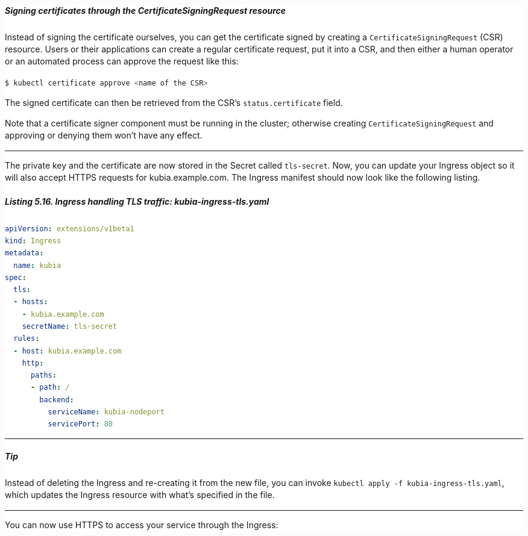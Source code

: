 
##### **Signing certificates through the CertificateSigningRequest resource**

Instead of signing the certificate ourselves, you can get the certificate signed by creating a `CertificateSigningRequest` (CSR) resource. Users or their applications can create a regular certificate request, put it into a CSR, and then either a human operator or an automated process can approve the request like this:

```bash
$ kubectl certificate approve <name of the CSR>
```

The signed certificate can then be retrieved from the CSR’s `status.certificate` field.

Note that a certificate signer component must be running in the cluster; otherwise creating `CertificateSigningRequest` and approving or denying them won’t have any effect.

---

The private key and the certificate are now stored in the Secret called `tls-secret`. Now, you can update your Ingress object so it will also accept HTTPS requests for kubia.example.com. The Ingress manifest should now look like the following listing.

##### Listing 5.16. Ingress handling TLS traffic: kubia-ingress-tls.yaml

```yaml
apiVersion: extensions/v1beta1
kind: Ingress
metadata:
  name: kubia
spec:
  tls:
  - hosts:
    - kubia.example.com
    secretName: tls-secret
  rules:
  - host: kubia.example.com
    http:
      paths:
      - path: /
        backend:
          serviceName: kubia-nodeport
          servicePort: 80
```

---

##### Tip

Instead of deleting the Ingress and re-creating it from the new file, you can invoke `kubectl apply -f kubia-ingress-tls.yaml`, which updates the Ingress resource with what’s specified in the file.

---

You can now use HTTPS to access your service through the Ingress:
